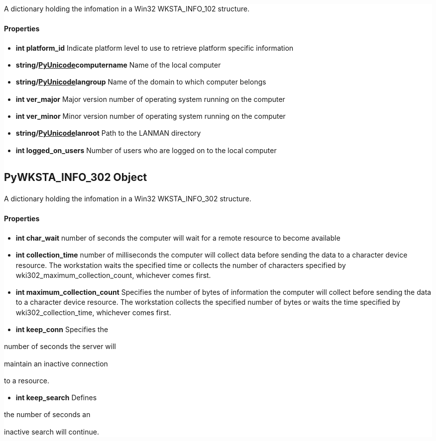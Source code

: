 A dictionary holding the infomation in a Win32 WKSTA\_INFO\_102 structure\.

#### Properties

  -  **int platform\_id** 
    Indicate platform level to use to retrieve platform specific information

  -  **string/[PyUnicode](#pyunicode)computername** 
    Name of the local computer

  -  **string/[PyUnicode](#pyunicode)langroup** 
    Name of the domain to which computer belongs

  -  **int ver\_major** 
    Major version number of operating system running on the computer

  -  **int ver\_minor** 
    Minor version number of operating system running on the computer

  -  **string/[PyUnicode](#pyunicode)lanroot** 
    Path to the LANMAN directory

  -  **int logged\_on\_users** 
    Number of users who are logged on to the local computer

## PyWKSTA\_INFO\_302 Object

A dictionary holding the infomation in a Win32 WKSTA\_INFO\_302 structure\.

#### Properties

  -  **int char\_wait** 
    number of seconds the computer will wait for a remote resource to become available

  -  **int collection\_time** 
    number of milliseconds the computer will collect data before sending the data to a character device resource\. The workstation waits the specified time or collects the number of characters specified by wki302\_maximum\_collection\_count, whichever comes first\.

  -  **int maximum\_collection\_count** 
    Specifies the number of bytes of information the computer will collect before sending the data to a character device resource\. The workstation collects the specified number of bytes or waits the time specified by wki302\_collection\_time, whichever comes first\.

  -  **int keep\_conn** 
    Specifies the 

number of seconds the server will 

maintain an inactive connection 

to a resource\.

  -  **int keep\_search** 
    Defines 

the number of seconds an 

inactive search will continue\.
